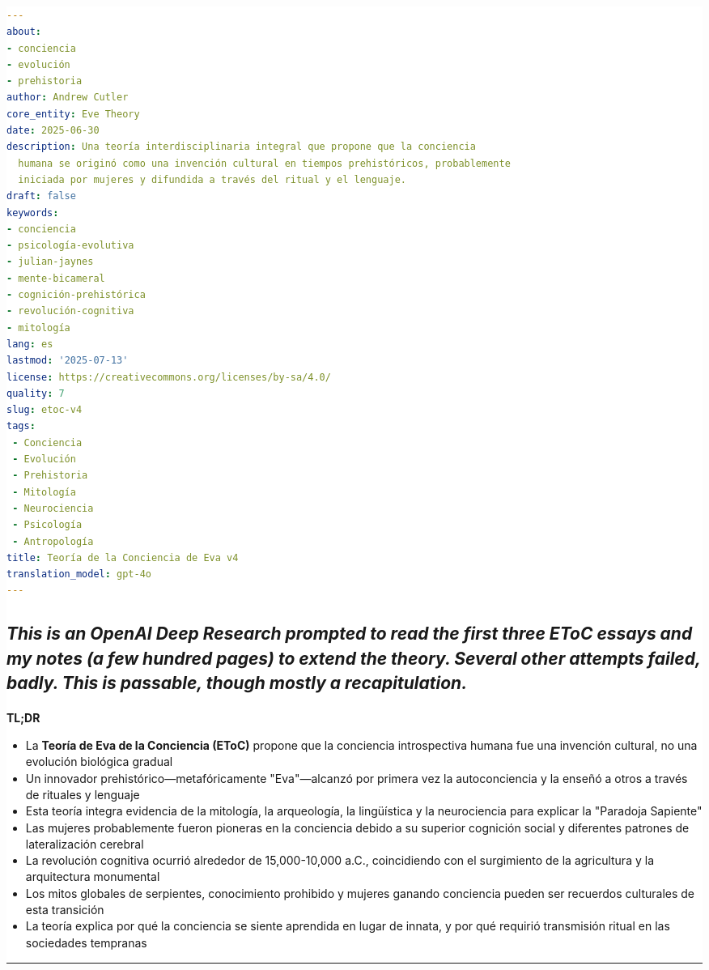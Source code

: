 ```yaml
---
about:
- conciencia
- evolución
- prehistoria
author: Andrew Cutler
core_entity: Eve Theory
date: 2025-06-30
description: Una teoría interdisciplinaria integral que propone que la conciencia
  humana se originó como una invención cultural en tiempos prehistóricos, probablemente
  iniciada por mujeres y difundida a través del ritual y el lenguaje.
draft: false
keywords:
- conciencia
- psicología-evolutiva
- julian-jaynes
- mente-bicameral
- cognición-prehistórica
- revolución-cognitiva
- mitología
lang: es
lastmod: '2025-07-13'
license: https://creativecommons.org/licenses/by-sa/4.0/
quality: 7
slug: etoc-v4
tags:
 - Conciencia
 - Evolución
 - Prehistoria
 - Mitología
 - Neurociencia
 - Psicología
 - Antropología
title: Teoría de la Conciencia de Eva v4
translation_model: gpt-4o
---
```


*This is an OpenAI Deep Research prompted to read the first three EToC essays and my notes (a few hundred pages) to extend the theory. Several other attempts failed, badly. This is passable, though mostly a recapitulation.*
---

**TL;DR**

- La **Teoría de Eva de la Conciencia (EToC)** propone que la conciencia introspectiva humana fue una invención cultural, no una evolución biológica gradual
- Un innovador prehistórico—metafóricamente "Eva"—alcanzó por primera vez la autoconciencia y la enseñó a otros a través de rituales y lenguaje
- Esta teoría integra evidencia de la mitología, la arqueología, la lingüística y la neurociencia para explicar la "Paradoja Sapiente"
- Las mujeres probablemente fueron pioneras en la conciencia debido a su superior cognición social y diferentes patrones de lateralización cerebral
- La revolución cognitiva ocurrió alrededor de 15,000-10,000 a.C., coincidiendo con el surgimiento de la agricultura y la arquitectura monumental
- Los mitos globales de serpientes, conocimiento prohibido y mujeres ganando conciencia pueden ser recuerdos culturales de esta transición
- La teoría explica por qué la conciencia se siente aprendida en lugar de innata, y por qué requirió transmisión ritual en las sociedades tempranas

---
